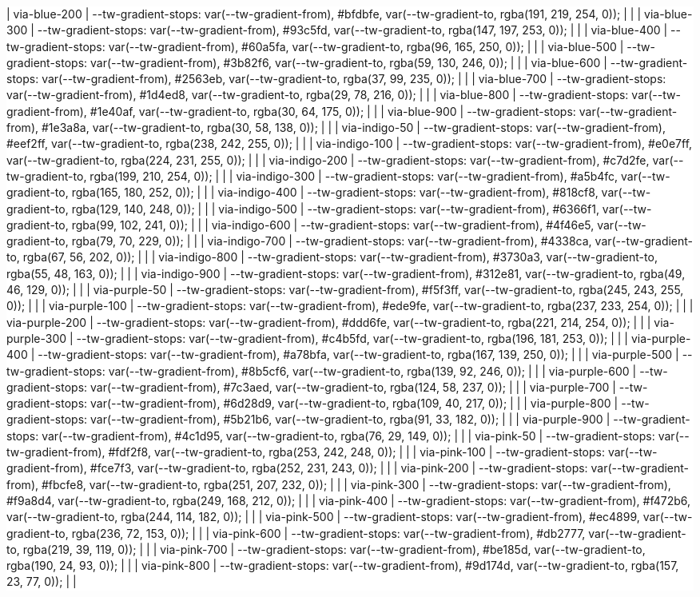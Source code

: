 | via-blue-200     | --tw-gradient-stops: var(--tw-gradient-from), #bfdbfe, var(--tw-gradient-to, rgba(191, 219, 254, 0)); |         |
| via-blue-300     | --tw-gradient-stops: var(--tw-gradient-from), #93c5fd, var(--tw-gradient-to, rgba(147, 197, 253, 0)); |         |
| via-blue-400     | --tw-gradient-stops: var(--tw-gradient-from), #60a5fa, var(--tw-gradient-to, rgba(96, 165, 250, 0)); |         |
| via-blue-500     | --tw-gradient-stops: var(--tw-gradient-from), #3b82f6, var(--tw-gradient-to, rgba(59, 130, 246, 0)); |         |
| via-blue-600     | --tw-gradient-stops: var(--tw-gradient-from), #2563eb, var(--tw-gradient-to, rgba(37, 99, 235, 0)); |         |
| via-blue-700     | --tw-gradient-stops: var(--tw-gradient-from), #1d4ed8, var(--tw-gradient-to, rgba(29, 78, 216, 0)); |         |
| via-blue-800     | --tw-gradient-stops: var(--tw-gradient-from), #1e40af, var(--tw-gradient-to, rgba(30, 64, 175, 0)); |         |
| via-blue-900     | --tw-gradient-stops: var(--tw-gradient-from), #1e3a8a, var(--tw-gradient-to, rgba(30, 58, 138, 0)); |         |
| via-indigo-50    | --tw-gradient-stops: var(--tw-gradient-from), #eef2ff, var(--tw-gradient-to, rgba(238, 242, 255, 0)); |         |
| via-indigo-100   | --tw-gradient-stops: var(--tw-gradient-from), #e0e7ff, var(--tw-gradient-to, rgba(224, 231, 255, 0)); |         |
| via-indigo-200   | --tw-gradient-stops: var(--tw-gradient-from), #c7d2fe, var(--tw-gradient-to, rgba(199, 210, 254, 0)); |         |
| via-indigo-300   | --tw-gradient-stops: var(--tw-gradient-from), #a5b4fc, var(--tw-gradient-to, rgba(165, 180, 252, 0)); |         |
| via-indigo-400   | --tw-gradient-stops: var(--tw-gradient-from), #818cf8, var(--tw-gradient-to, rgba(129, 140, 248, 0)); |         |
| via-indigo-500   | --tw-gradient-stops: var(--tw-gradient-from), #6366f1, var(--tw-gradient-to, rgba(99, 102, 241, 0)); |         |
| via-indigo-600   | --tw-gradient-stops: var(--tw-gradient-from), #4f46e5, var(--tw-gradient-to, rgba(79, 70, 229, 0)); |         |
| via-indigo-700   | --tw-gradient-stops: var(--tw-gradient-from), #4338ca, var(--tw-gradient-to, rgba(67, 56, 202, 0)); |         |
| via-indigo-800   | --tw-gradient-stops: var(--tw-gradient-from), #3730a3, var(--tw-gradient-to, rgba(55, 48, 163, 0)); |         |
| via-indigo-900   | --tw-gradient-stops: var(--tw-gradient-from), #312e81, var(--tw-gradient-to, rgba(49, 46, 129, 0)); |         |
| via-purple-50    | --tw-gradient-stops: var(--tw-gradient-from), #f5f3ff, var(--tw-gradient-to, rgba(245, 243, 255, 0)); |         |
| via-purple-100   | --tw-gradient-stops: var(--tw-gradient-from), #ede9fe, var(--tw-gradient-to, rgba(237, 233, 254, 0)); |         |
| via-purple-200   | --tw-gradient-stops: var(--tw-gradient-from), #ddd6fe, var(--tw-gradient-to, rgba(221, 214, 254, 0)); |         |
| via-purple-300   | --tw-gradient-stops: var(--tw-gradient-from), #c4b5fd, var(--tw-gradient-to, rgba(196, 181, 253, 0)); |         |
| via-purple-400   | --tw-gradient-stops: var(--tw-gradient-from), #a78bfa, var(--tw-gradient-to, rgba(167, 139, 250, 0)); |         |
| via-purple-500   | --tw-gradient-stops: var(--tw-gradient-from), #8b5cf6, var(--tw-gradient-to, rgba(139, 92, 246, 0)); |         |
| via-purple-600   | --tw-gradient-stops: var(--tw-gradient-from), #7c3aed, var(--tw-gradient-to, rgba(124, 58, 237, 0)); |         |
| via-purple-700   | --tw-gradient-stops: var(--tw-gradient-from), #6d28d9, var(--tw-gradient-to, rgba(109, 40, 217, 0)); |         |
| via-purple-800   | --tw-gradient-stops: var(--tw-gradient-from), #5b21b6, var(--tw-gradient-to, rgba(91, 33, 182, 0)); |         |
| via-purple-900   | --tw-gradient-stops: var(--tw-gradient-from), #4c1d95, var(--tw-gradient-to, rgba(76, 29, 149, 0)); |         |
| via-pink-50      | --tw-gradient-stops: var(--tw-gradient-from), #fdf2f8, var(--tw-gradient-to, rgba(253, 242, 248, 0)); |         |
| via-pink-100     | --tw-gradient-stops: var(--tw-gradient-from), #fce7f3, var(--tw-gradient-to, rgba(252, 231, 243, 0)); |         |
| via-pink-200     | --tw-gradient-stops: var(--tw-gradient-from), #fbcfe8, var(--tw-gradient-to, rgba(251, 207, 232, 0)); |         |
| via-pink-300     | --tw-gradient-stops: var(--tw-gradient-from), #f9a8d4, var(--tw-gradient-to, rgba(249, 168, 212, 0)); |         |
| via-pink-400     | --tw-gradient-stops: var(--tw-gradient-from), #f472b6, var(--tw-gradient-to, rgba(244, 114, 182, 0)); |         |
| via-pink-500     | --tw-gradient-stops: var(--tw-gradient-from), #ec4899, var(--tw-gradient-to, rgba(236, 72, 153, 0)); |         |
| via-pink-600     | --tw-gradient-stops: var(--tw-gradient-from), #db2777, var(--tw-gradient-to, rgba(219, 39, 119, 0)); |         |
| via-pink-700     | --tw-gradient-stops: var(--tw-gradient-from), #be185d, var(--tw-gradient-to, rgba(190, 24, 93, 0)); |         |
| via-pink-800     | --tw-gradient-stops: var(--tw-gradient-from), #9d174d, var(--tw-gradient-to, rgba(157, 23, 77, 0)); |         |